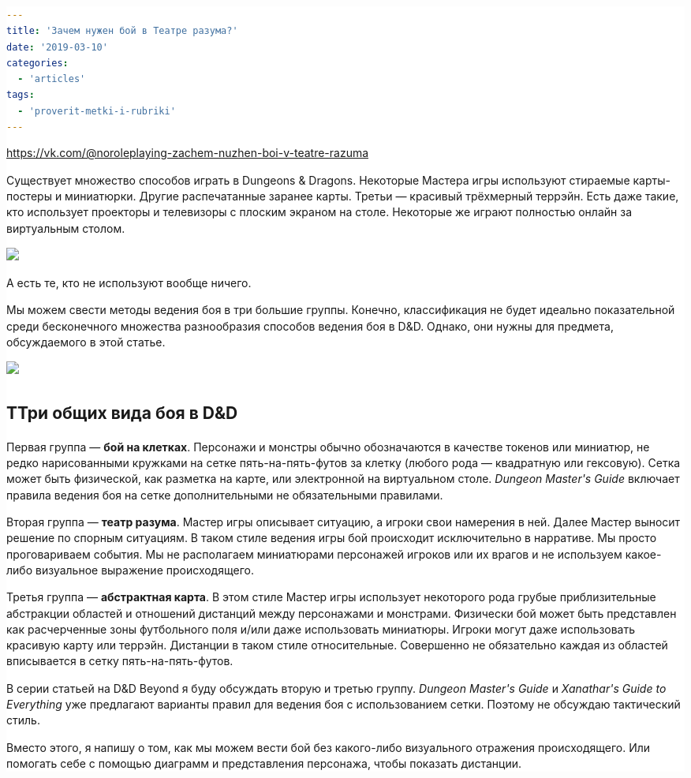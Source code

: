 ```yaml
---
title: 'Зачем нужен бой в Театре разума?'
date: '2019-03-10'
categories:
  - 'articles'
tags:
  - 'proverit-metki-i-rubriki'
---
```


https://vk.com/@noroleplaying-zachem-nuzhen-boi-v-teatre-razuma

Существует множество способов играть в Dungeons & Dragons. Некоторые Мастера игры используют стираемые карты-постеры и миниатюрки. Другие распечатанные заранее карты. Третьи — красивый трёхмерный террэйн. Есть даже такие, кто использует проекторы и телевизоры с плоским экраном на столе. Некоторые же играют полностью онлайн за виртуальным столом.

![](https://pp.userapi.com/c849120/v849120429/c63d0/eW2T66CMVro.jpg)

А есть те, кто не используют вообще ничего.

Мы можем свести методы ведения боя в три большие группы. Конечно, классификация не будет идеально показательной среди бесконечного множества разнообразия способов ведения боя в D&D. Однако, они нужны для предмета, обсуждаемого в этой статье.

![](https://pp.userapi.com/c849120/v849120429/c6396/JjGLOXtNZGM.jpg)

## ТТри общих вида боя в D&D

Первая группа — **бой на клетках**. Персонажи и монстры обычно обозначаются в качестве токенов или миниатюр, не редко нарисованными кружками на сетке пять-на-пять-футов за клетку (любого рода — квадратную или гексовую). Сетка может быть физической, как разметка на карте, или электронной на виртуальном столе. *Dungeon Master's Guide* включает правила ведения боя на сетке дополнительными не обязательными правилами.

Вторая группа — **театр разума**. Мастер игры описывает ситуацию, а игроки свои намерения в ней. Далее Мастер выносит решение по спорным ситуациям. В таком стиле ведения игры бой происходит исключительно в нарративе. Мы просто проговариваем события. Мы не располагаем миниатюрами персонажей игроков или их врагов и не используем какое-либо визуальное выражение происходящего.

Третья группа — **абстрактная карта**. В этом стиле Мастер игры использует некоторого рода грубые приблизительные абстракции областей и отношений дистанций между персонажами и монстрами. Физически бой может быть представлен как расчерченные зоны футбольного поля и/или даже использовать миниатюры. Игроки могут даже использовать красивую карту или террэйн. Дистанции в таком стиле относительные. Совершенно не обязательно каждая из областей вписывается в сетку пять-на-пять-футов.

В серии статьей на D&D Beyond я буду обсуждать вторую и третью группу. *Dungeon Master's Guide* и *Xanathar's Guide to Everything* уже предлагают варианты правил для ведения боя с использованием сетки. Поэтому не обсуждаю тактический стиль.

Вместо этого, я напишу о том, как мы можем вести бой без какого-либо визуального отражения происходящего. Или помогать себе с помощью диаграмм и представления персонажа, чтобы показать дистанции.

